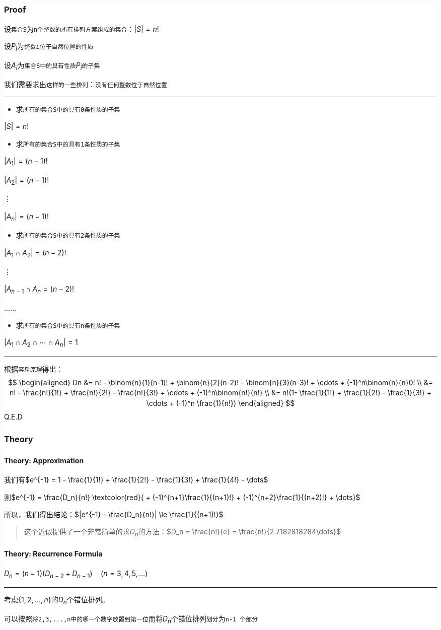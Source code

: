 
### Proof

设`集合S`为`n个整数的所有排列方案组成的集合`：$|S| = n!$

设$P_i$为`整数i位于自然位置的性质`

设$A_i$为`集合S中的具有性质`$P_i$`的子集`

我们需要求出`这样的一些排列`：`没有任何整数位于自然位置`

---

- 求`所有的集合S中的具有0条性质的子集`

$|S| = n!$

- 求`所有的集合S中的具有1条性质的子集`

$|A_1| = (n-1)!$

$|A_2| = (n-1)!$

$\vdots$

$|A_n| = (n-1)!$

-  求`所有的集合S中的具有2条性质的子集`

$|A_1 \cap A_2| = (n-2)!$

$\vdots$

$|A_{n-1} \cap A_n = (n-2)!$ 

......

- 求`所有的集合S中的具有n条性质的子集`

$|A_1 \cap A_2 \cap \cdots \cap A_n| = 1$

---

根据`容斥原理`得出：
$$
\begin{aligned}
Dn &= n! - \binom{n}{1}(n-1)! + \binom{n}{2}(n-2)! - \binom{n}{3}(n-3)! + \cdots + (-1)^n\binom{n}{n}0! \\
&= n! - \frac{n!}{1!} + \frac{n!}{2!} - \frac{n!}{3!} + \cdots + (-1)^n\binom{n!}{n!} \\
&= n!(1- \frac{1}{1!} + \frac{1}{2!} - \frac{1}{3!} + \cdots + (-1)^n \frac{1}{n!})
\end{aligned}
$$
Q.E.D

### Theory

#### Theory: Approximation

我们有$e^{-1} = 1 - \frac{1}{1!} + \frac{1}{2!} - \frac{1}{3!} + \frac{1}{4!} - \dots$

则$e^{-1} = \frac{D_n}{n!} \textcolor{red}{ + (-1)^{n+1}\frac{1}{(n+1)!} + (-1)^{n+2}\frac{1}{(n+2)!} + \dots}$

所以，我们得出结论：$|e^{-1} - \frac{D_n}{n!}| \le \frac{1}{(n+1)!}$

> 这个近似提供了一个非常简单的求$D_n$的方法：$D_n = \frac{n!}{e} = \frac{n!}{2.7182818284\dots}$

#### Theory: Recurrence Formula

$D_n = (n-1)(D_{n-2} + D_{n-1}) \quad (n = 3, 4,5,\dots)$

---

考虑$\{1,2,\dots,n\}$的$D_n$个错位排列。

可以按照`将2,3,...,n中的哪一个数字放置到第一位`而将$D_n$个错位排列`划分`为`n-1 个部分`